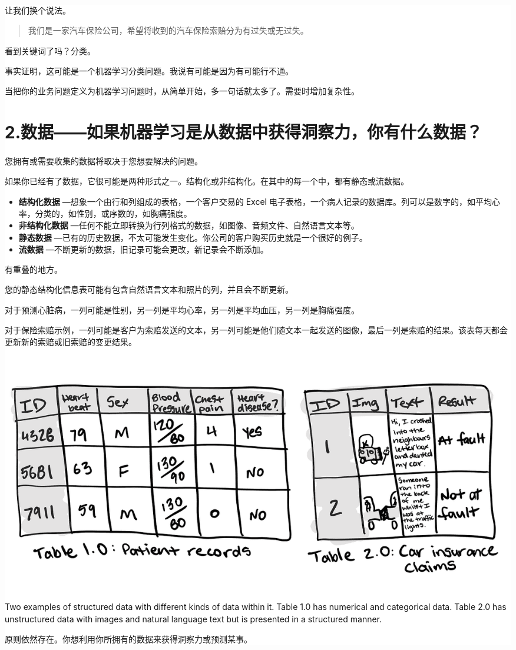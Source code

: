 让我们换个说法。

> 我们是一家汽车保险公司，希望将收到的汽车保险索赔分为有过失或无过失。

看到关键词了吗？分类。

事实证明，这可能是一个机器学习分类问题。我说有可能是因为有可能行不通。

当把你的业务问题定义为机器学习问题时，从简单开始，多一句话就太多了。需要时增加复杂性。

# 2.数据——如果机器学习是从数据中获得洞察力，你有什么数据？

您拥有或需要收集的数据将取决于您想要解决的问题。

如果你已经有了数据，它很可能是两种形式之一。结构化或非结构化。在其中的每一个中，都有静态或流数据。

*   **结构化数据** —想象一个由行和列组成的表格，一个客户交易的 Excel 电子表格，一个病人记录的数据库。列可以是数字的，如平均心率，分类的，如性别，或序数的，如胸痛强度。
*   **非结构化数据** —任何不能立即转换为行列格式的数据，如图像、音频文件、自然语言文本等。
*   **静态数据** —已有的历史数据，不太可能发生变化。你公司的客户购买历史就是一个很好的例子。
*   **流数据** —不断更新的数据，旧记录可能会更改，新记录会不断添加。

有重叠的地方。

您的静态结构化信息表可能有包含自然语言文本和照片的列，并且会不断更新。

对于预测心脏病，一列可能是性别，另一列是平均心率，另一列是平均血压，另一列是胸痛强度。

对于保险索赔示例，一列可能是客户为索赔发送的文本，另一列可能是他们随文本一起发送的图像，最后一列是索赔的结果。该表每天都会更新新的索赔或旧索赔的变更结果。

![](img/7dc4732809330c76ab51053daa96ac0f.png)

Two examples of structured data with different kinds of data within it. Table 1.0 has numerical and categorical data. Table 2.0 has unstructured data with images and natural language text but is presented in a structured manner.

原则依然存在。你想利用你所拥有的数据来获得洞察力或预测某事。
